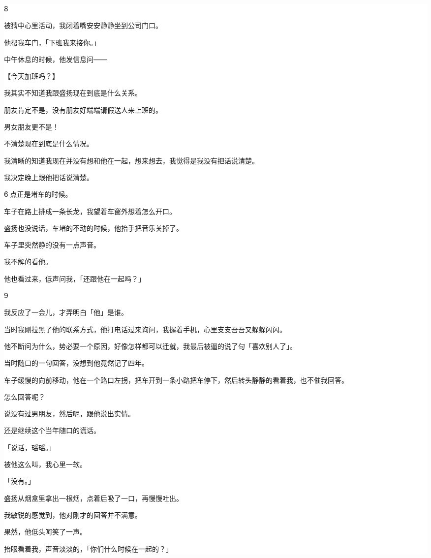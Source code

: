 8

被猜中心里活动，我闭着嘴安安静静坐到公司门口。

他帮我车门，「下班我来接你。」

中午休息的时候，他发信息问——

【今天加班吗？】

我其实不知道我跟盛扬现在到底是什么关系。

朋友肯定不是，没有朋友好端端请假送人来上班的。

男女朋友更不是！

不清楚现在到底是什么情况。

我清晰的知道我现在并没有想和他在一起，想来想去，我觉得是我没有把话说清楚。

我决定晚上跟他把话说清楚。

6 点正是堵车的时候。

车子在路上排成一条长龙，我望着车窗外想着怎么开口。

盛扬也没说话，车堵的不动的时候，他抬手把音乐关掉了。

车子里突然静的没有一点声音。

我不解的看他。

他也看过来，低声问我，「还跟他在一起吗？」

9

我反应了一会儿，才弄明白「他」是谁。

当时我刚拉黑了他的联系方式，他打电话过来询问，我握着手机，心里支支吾吾又躲躲闪闪。

他不断问为什么，势必要一个原因，好像怎样都可以迁就，我最后被逼的说了句「喜欢别人了」。

当时随口的一句回答，没想到他竟然记了四年。

车子缓慢的向前移动，他在一个路口左拐，把车开到一条小路把车停下，然后转头静静的看着我，也不催我回答。

怎么回答呢？

说没有过男朋友，然后呢，跟他说出实情。

还是继续这个当年随口的谎话。

「说话，瑶瑶。」

被他这么叫，我心里一软。

「没有。」

盛扬从烟盒里拿出一根烟，点着后吸了一口，再慢慢吐出。

我敏锐的感觉到，他对刚才的回答并不满意。

果然，他低头呵笑了一声。

抬眼看着我，声音淡淡的，「你们什么时候在一起的？」
